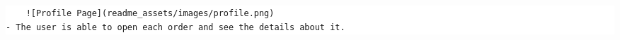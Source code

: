         ![Profile Page](readme_assets/images/profile.png)
    - The user is able to open each order and see the details about it.
